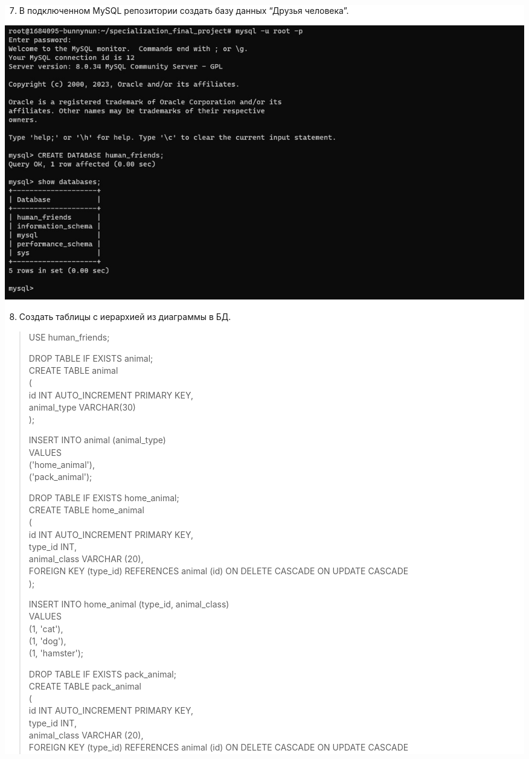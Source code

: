 7. В подключенном MySQL репозитории создать базу данных “Друзья человека”.

![screenshot_10](https://github.com/bunny-nun/ANIMALS/blob/branch_1/resources/spec_fin_project_10.jpg?raw=true)

8. Создать таблицы с иерархией из диаграммы в БД.

> USE human_friends;  
> 
> DROP TABLE IF EXISTS animal;  
CREATE TABLE animal  
(  
id INT AUTO_INCREMENT PRIMARY KEY,  
animal_type VARCHAR(30)  
); 
>
> INSERT INTO animal (animal_type)  
VALUES  
('home_animal'),  
('pack_animal');
>
> DROP TABLE IF EXISTS home_animal;  
CREATE TABLE home_animal  
(  
id INT AUTO_INCREMENT PRIMARY KEY,  
type_id INT,  
animal_class VARCHAR (20),  
FOREIGN KEY (type_id) REFERENCES animal (id) ON DELETE CASCADE ON UPDATE CASCADE  
);
> 
> INSERT INTO home_animal (type_id, animal_class)  
VALUES  
(1, 'cat'),  
(1, 'dog'),  
(1, 'hamster');  
> 
> DROP TABLE IF EXISTS pack_animal;  
CREATE TABLE pack_animal  
(  
id INT AUTO_INCREMENT PRIMARY KEY,  
type_id INT,  
animal_class VARCHAR (20),  
FOREIGN KEY (type_id) REFERENCES animal (id) ON DELETE CASCADE ON UPDATE CASCADE  